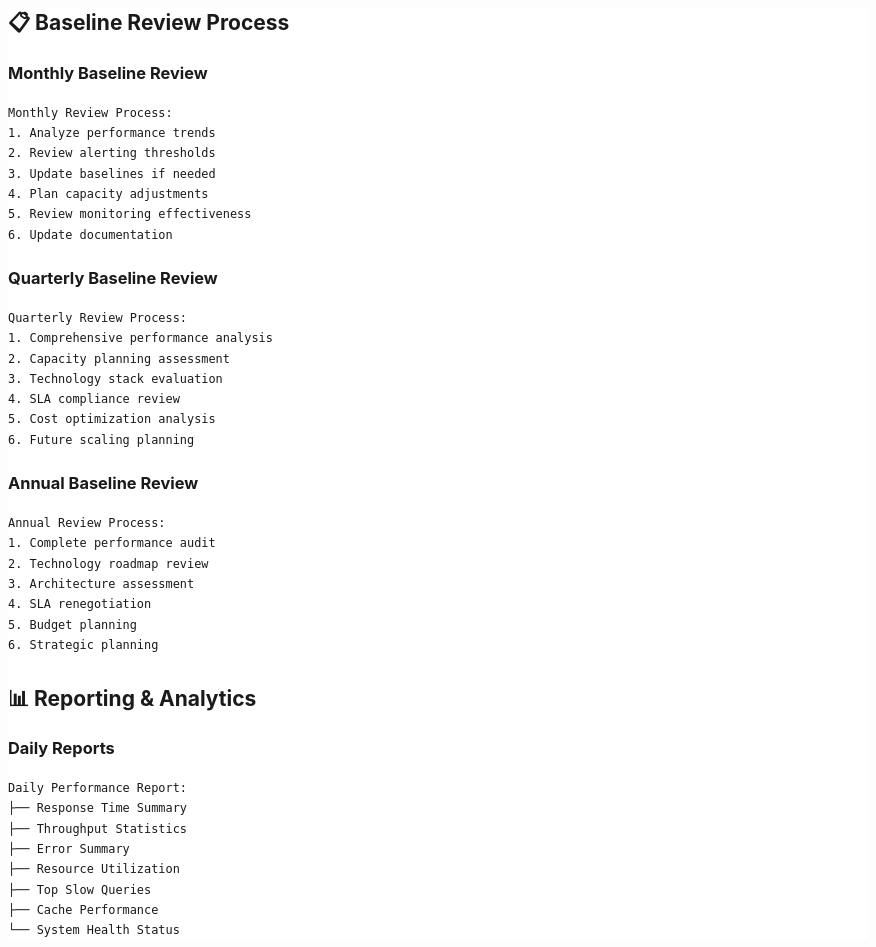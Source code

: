 ## 📋 Baseline Review Process

### Monthly Baseline Review

```
Monthly Review Process:
1. Analyze performance trends
2. Review alerting thresholds
3. Update baselines if needed
4. Plan capacity adjustments
5. Review monitoring effectiveness
6. Update documentation
```

### Quarterly Baseline Review

```
Quarterly Review Process:
1. Comprehensive performance analysis
2. Capacity planning assessment
3. Technology stack evaluation
4. SLA compliance review
5. Cost optimization analysis
6. Future scaling planning
```

### Annual Baseline Review

```
Annual Review Process:
1. Complete performance audit
2. Technology roadmap review
3. Architecture assessment
4. SLA renegotiation
5. Budget planning
6. Strategic planning
```

## 📊 Reporting & Analytics

### Daily Reports
```
Daily Performance Report:
├── Response Time Summary
├── Throughput Statistics
├── Error Summary
├── Resource Utilization
├── Top Slow Queries
├── Cache Performance
└── System Health Status
```
